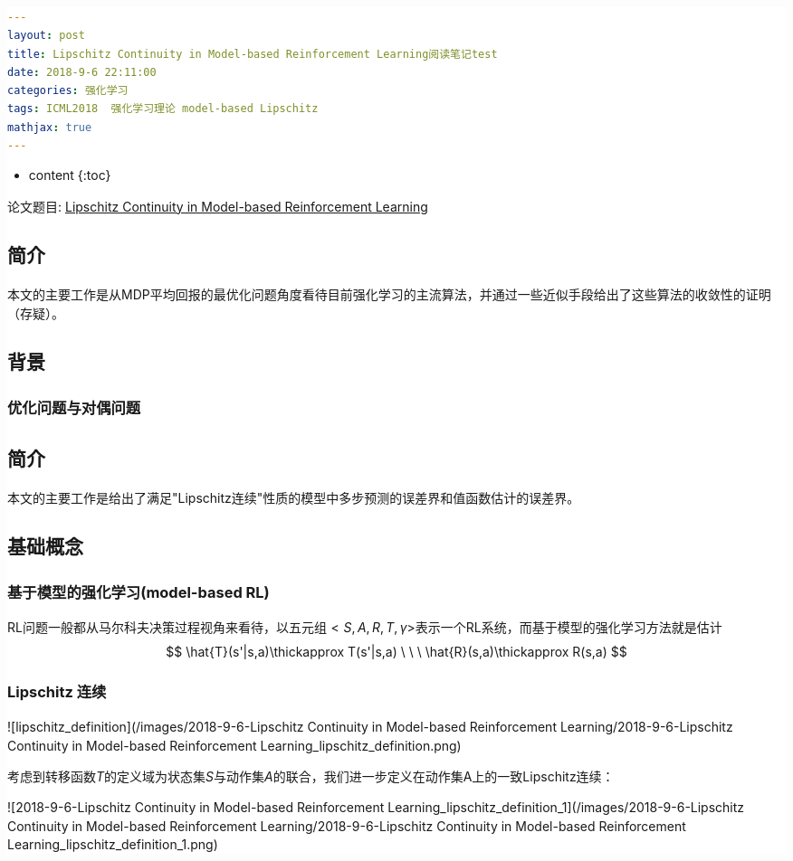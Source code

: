 ```yaml
---
layout: post
title: Lipschitz Continuity in Model-based Reinforcement Learning阅读笔记test
date: 2018-9-6 22:11:00
categories: 强化学习
tags: ICML2018  强化学习理论 model-based Lipschitz 
mathjax: true
---
```


* content
{:toc}


论文题目: [Lipschitz Continuity in Model-based Reinforcement Learning](http://proceedings.mlr.press/v80/asadi18a/asadi18a.pdf)

## 简介

本文的主要工作是从MDP平均回报的最优化问题角度看待目前强化学习的主流算法，并通过一些近似手段给出了这些算法的收敛性的证明（存疑）。






## 背景

### 优化问题与对偶问题

## 简介

本文的主要工作是给出了满足"Lipschitz连续"性质的模型中多步预测的误差界和值函数估计的误差界。






## 基础概念
### 基于模型的强化学习(model-based RL)
RL问题一般都从马尔科夫决策过程视角来看待，以五元组$<S,A,R,T,\gamma>$表示一个RL系统，而基于模型的强化学习方法就是估计
$$
\hat{T}(s'|s,a)\thickapprox T(s'|s,a) \ \ \ 
\hat{R}(s,a)\thickapprox R(s,a)
$$

### Lipschitz 连续

![lipschitz_definition](/images/2018-9-6-Lipschitz Continuity in Model-based Reinforcement Learning/2018-9-6-Lipschitz Continuity in Model-based Reinforcement Learning_lipschitz_definition.png)

考虑到转移函数$T$的定义域为状态集$S$与动作集$A$的联合，我们进一步定义在动作集A上的一致Lipschitz连续：

![2018-9-6-Lipschitz Continuity in Model-based Reinforcement Learning_lipschitz_definition_1](/images/2018-9-6-Lipschitz Continuity in Model-based Reinforcement Learning/2018-9-6-Lipschitz Continuity in Model-based Reinforcement Learning_lipschitz_definition_1.png)

